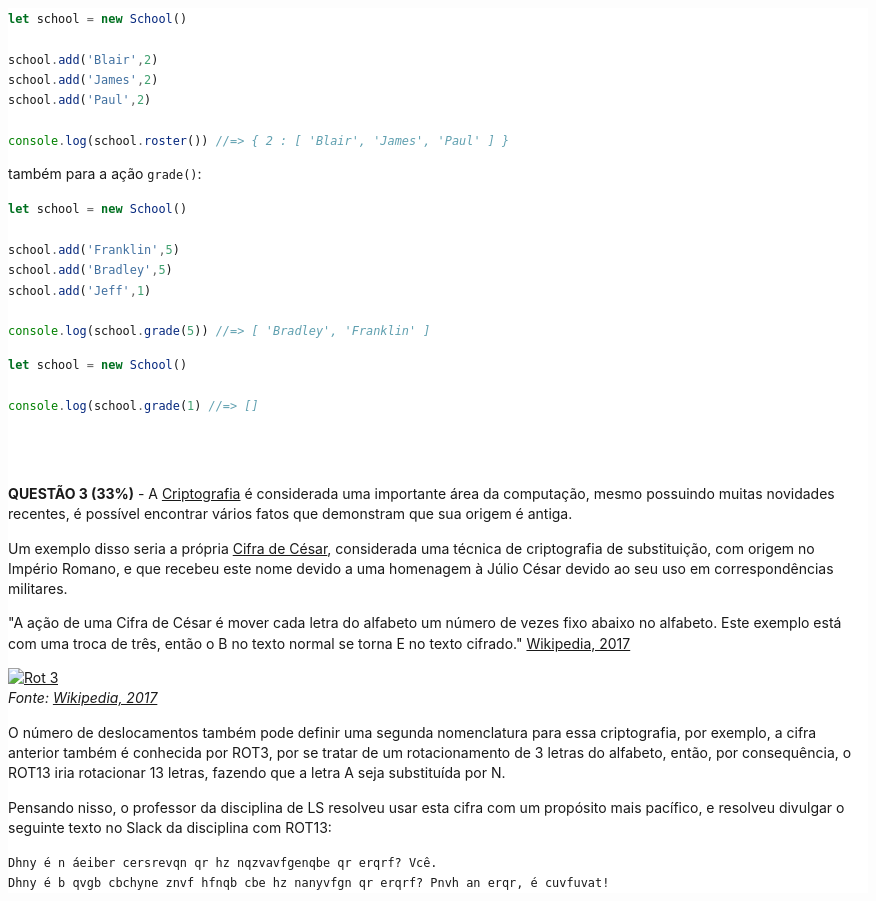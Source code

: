 ```js
let school = new School()

school.add('Blair',2)
school.add('James',2)
school.add('Paul',2)

console.log(school.roster()) //=> { 2 : [ 'Blair', 'James', 'Paul' ] }
```

também para a ação `grade()`:

```js
let school = new School()

school.add('Franklin',5)
school.add('Bradley',5)
school.add('Jeff',1)

console.log(school.grade(5)) //=> [ 'Bradley', 'Franklin' ]
```

```js
let school = new School()

console.log(school.grade(1) //=> []
```
<br><br>

**QUESTÃO 3 (33%)** - A [Criptografia](https://en.wikipedia.org/wiki/Cryptography) é considerada uma importante área da computação, mesmo possuindo muitas novidades recentes, é possível encontrar vários fatos que demonstram que sua origem é antiga.

Um exemplo disso seria a própria [Cifra de César](https://www.youtube.com/watch?v=jhXCTbFnK8o), considerada uma técnica de criptografia de substituição, com origem no Império Romano, e que recebeu este nome devido a uma homenagem à Júlio César devido ao seu uso em correspondências militares.

"A ação de uma Cifra de César é mover cada letra do alfabeto um número de vezes fixo abaixo no alfabeto. Este exemplo está com uma troca de três, então o B no texto normal se torna E no texto cifrado." [Wikipedia, 2017](https://pt.wikipedia.org/wiki/Cifra_de_César)

[![Rot 3](https://upload.wikimedia.org/wikipedia/commons/thumb/2/2b/Caesar3.svg/320px-Caesar3.svg.png)](https://pt.wikipedia.org/wiki/Cifra_de_César)<br>
*Fonte: [Wikipedia, 2017](https://pt.wikipedia.org/wiki/Cifra_de_César)*

O número de deslocamentos também pode definir uma segunda nomenclatura para essa criptografia, por exemplo, a cifra anterior também é conhecida por ROT3, por se tratar de um rotacionamento de 3 letras do alfabeto, então, por consequência, o ROT13 iria rotacionar 13 letras, fazendo que a letra A seja substituída por N.

Pensando nisso, o professor da disciplina de LS resolveu usar esta cifra com um propósito mais pacífico, e resolveu divulgar o seguinte texto no Slack da disciplina com ROT13:

```
Dhny é n áeiber cersrevqn qr hz nqzvavfgenqbe qr erqrf? Vcê.
Dhny é b qvgb cbchyne znvf hfnqb cbe hz nanyvfgn qr erqrf? Pnvh an erqr, é cuvfuvat!
```
